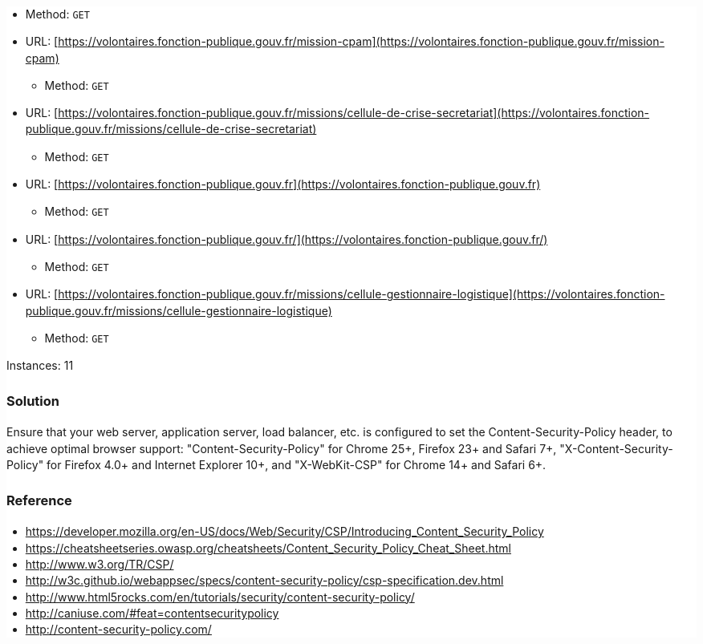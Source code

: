   
  * Method: `GET`
  
  
  
  
* URL: [https://volontaires.fonction-publique.gouv.fr/mission-cpam](https://volontaires.fonction-publique.gouv.fr/mission-cpam)
  
  
  * Method: `GET`
  
  
  
  
* URL: [https://volontaires.fonction-publique.gouv.fr/missions/cellule-de-crise-secretariat](https://volontaires.fonction-publique.gouv.fr/missions/cellule-de-crise-secretariat)
  
  
  * Method: `GET`
  
  
  
  
* URL: [https://volontaires.fonction-publique.gouv.fr](https://volontaires.fonction-publique.gouv.fr)
  
  
  * Method: `GET`
  
  
  
  
* URL: [https://volontaires.fonction-publique.gouv.fr/](https://volontaires.fonction-publique.gouv.fr/)
  
  
  * Method: `GET`
  
  
  
  
* URL: [https://volontaires.fonction-publique.gouv.fr/missions/cellule-gestionnaire-logistique](https://volontaires.fonction-publique.gouv.fr/missions/cellule-gestionnaire-logistique)
  
  
  * Method: `GET`
  
  
  
  
Instances: 11
  
### Solution
<p>Ensure that your web server, application server, load balancer, etc. is configured to set the Content-Security-Policy header, to achieve optimal browser support: "Content-Security-Policy" for Chrome 25+, Firefox 23+ and Safari 7+, "X-Content-Security-Policy" for Firefox 4.0+ and Internet Explorer 10+, and "X-WebKit-CSP" for Chrome 14+ and Safari 6+.</p>
  
### Reference
* https://developer.mozilla.org/en-US/docs/Web/Security/CSP/Introducing_Content_Security_Policy
* https://cheatsheetseries.owasp.org/cheatsheets/Content_Security_Policy_Cheat_Sheet.html
* http://www.w3.org/TR/CSP/
* http://w3c.github.io/webappsec/specs/content-security-policy/csp-specification.dev.html
* http://www.html5rocks.com/en/tutorials/security/content-security-policy/
* http://caniuse.com/#feat=contentsecuritypolicy
* http://content-security-policy.com/
